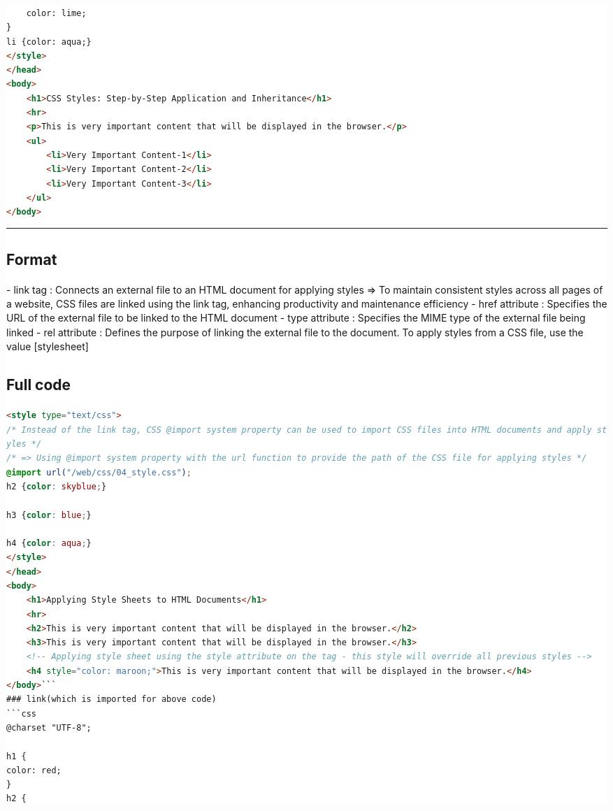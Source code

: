 ```html
	color: lime;
}
li {color: aqua;}
</style>
</head>
<body>
	<h1>CSS Styles: Step-by-Step Application and Inheritance</h1>
	<hr>
	<p>This is very important content that will be displayed in the browser.</p>
	<ul>
		<li>Very Important Content-1</li>
		<li>Very Important Content-2</li>
		<li>Very Important Content-3</li>
	</ul>
</body>
```
---
## Format

<title>CSS</title>
 - link tag : Connects an external file to an HTML document for applying styles 
	=> To maintain consistent styles across all pages of a website, CSS files are linked using the link tag, enhancing productivity and maintenance efficiency
 - href attribute : Specifies the URL of the external file to be linked to the HTML document 
 - type attribute : Specifies the MIME type of the external file being linked 
- rel attribute : Defines the purpose of linking the external file to the document. To apply styles from a CSS file, use the value [stylesheet] 


## Full code

```html
<style type="text/css">
/* Instead of the link tag, CSS @import system property can be used to import CSS files into HTML documents and apply styles */
/* => Using @import system property with the url function to provide the path of the CSS file for applying styles */
@import url("/web/css/04_style.css");
h2 {color: skyblue;}

h3 {color: blue;}

h4 {color: aqua;}
</style>
</head>
<body>
	<h1>Applying Style Sheets to HTML Documents</h1>
	<hr>
	<h2>This is very important content that will be displayed in the browser.</h2>
	<h3>This is very important content that will be displayed in the browser.</h3>
	<!-- Applying style sheet using the style attribute on the tag - this style will override all previous styles -->
	<h4 style="color: maroon;">This is very important content that will be displayed in the browser.</h4>
</body>```
### link(which is imported for above code)
```css
@charset "UTF-8";

h1 {
color: red;
}
h2 {
```